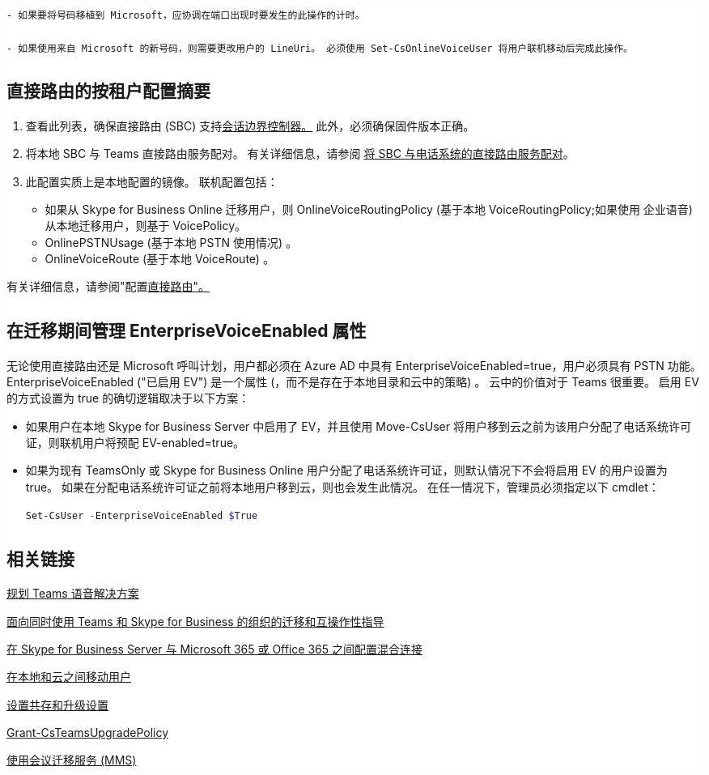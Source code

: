     - 如果要将号码移植到 Microsoft，应协调在端口出现时要发生的此操作的计时。 

    - 如果使用来自 Microsoft 的新号码，则需要更改用户的 LineUri。 必须使用 Set-CsOnlineVoiceUser 将用户联机移动后完成此操作。  

## <a name="summary-of-per-tenant-configuration-of-direct-routing"></a>直接路由的按租户配置摘要 

1. 查看此列表，确保直接路由 (SBC) 支持[会话边界控制器。](direct-routing-border-controllers.md) 此外，必须确保固件版本正确。  

2. 将本地 SBC 与 Teams 直接路由服务配对。 有关详细信息，请参阅 [将 SBC 与电话系统的直接路由服务配对](direct-routing-configure.md)。 

3. 此配置实质上是本地配置的镜像。 联机配置包括： 
   - 如果从 Skype for Business Online 迁移用户，则 OnlineVoiceRoutingPolicy (基于本地 VoiceRoutingPolicy;如果使用 企业语音) 从本地迁移用户，则基于 VoicePolicy。
   - OnlinePSTNUsage (基于本地 PSTN 使用情况) 。 
   - OnlineVoiceRoute (基于本地 VoiceRoute) 。 

有关详细信息，请参阅"配置[直接路由"。](direct-routing-configure.md) 

## <a name="manage-enterprisevoiceenabled-property-during-migration"></a>在迁移期间管理 EnterpriseVoiceEnabled 属性 

无论使用直接路由还是 Microsoft 呼叫计划，用户都必须在 Azure AD 中具有 EnterpriseVoiceEnabled=true，用户必须具有 PSTN 功能。  EnterpriseVoiceEnabled ("已启用 EV") 是一个属性 (，而不是存在于本地目录和云中的策略) 。 云中的价值对于 Teams 很重要。  启用 EV 的方式设置为 true 的确切逻辑取决于以下方案： 

- 如果用户在本地 Skype for Business Server 中启用了 EV，并且使用 Move-CsUser 将用户移到云之前为该用户分配了电话系统许可证，则联机用户将预配 EV-enabled=true。 

- 如果为现有 TeamsOnly 或 Skype for Business Online 用户分配了电话系统许可证，则默认情况下不会将启用 EV 的用户设置为 true。  如果在分配电话系统许可证之前将本地用户移到云，则也会发生此情况。 在任一情况下，管理员必须指定以下 cmdlet： 

  ```PowerShell
  Set-CsUser -EnterpriseVoiceEnabled $True 
  ```

## <a name="related-links"></a>相关链接

[规划 Teams 语音解决方案](cloud-voice-landing-page.md)

[面向同时使用 Teams 和 Skype for Business 的组织的迁移和互操作性指导](migration-interop-guidance-for-teams-with-skype.md) 

[在 Skype for Business Server 与 Microsoft 365 或 Office 365 之间配置混合连接](https://docs.microsoft.com/SkypeForBusiness/hybrid/configure-hybrid-connectivity)

[在本地和云之间移动用户](https://docs.microsoft.com/SkypeForBusiness/hybrid/move-users-between-on-premises-and-cloud)

[设置共存和升级设置](setting-your-coexistence-and-upgrade-settings.md)

[Grant-CsTeamsUpgradePolicy](https://docs.microsoft.com/powershell/module/skype/grant-csteamsupgradepolicy?view=skype-ps)

[使用会议迁移服务 (MMS) ](https://docs.microsoft.com/skypeforbusiness/audio-conferencing-in-office-365/setting-up-the-meeting-migration-service-mms)

